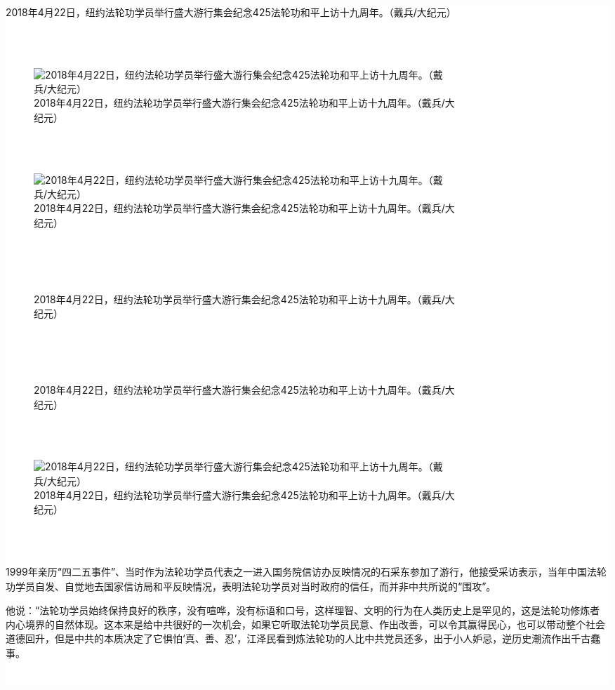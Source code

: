    2018年4月22日，纽约法轮功学员举行盛大游行集会纪念425法轮功和平上访十九周年。（戴兵/大纪元）
  </figcaption><br/>
 </figure><br/>
 <figure aria-describedby="caption-attachment-10329383" class="wp-caption aligncenter" id="attachment_10329383" style="width: 600px">
  <ok href="https://i.epochtimes.com/assets/uploads/2018/04/D010557.jpg" target="_blank">
   <img alt="2018年4月22日，纽约法轮功学员举行盛大游行集会纪念425法轮功和平上访十九周年。（戴兵/大纪元）" class="size-large wp-image-10329383" src="https://i.epochtimes.com/assets/uploads/2018/04/D010557-600x400.jpg"/>
  </ok>
  <br/><figcaption class="wp-caption-text" id="caption-attachment-10329383">
   2018年4月22日，纽约法轮功学员举行盛大游行集会纪念425法轮功和平上访十九周年。（戴兵/大纪元）
  </figcaption><br/>
 </figure><br/>
 <figure aria-describedby="caption-attachment-10329382" class="wp-caption aligncenter" id="attachment_10329382" style="width: 600px">
  <ok href="https://i.epochtimes.com/assets/uploads/2018/04/D010553.jpg" target="_blank">
   <img alt="2018年4月22日，纽约法轮功学员举行盛大游行集会纪念425法轮功和平上访十九周年。（戴兵/大纪元）" class="size-large wp-image-10329382" src="https://i.epochtimes.com/assets/uploads/2018/04/D010553-600x400.jpg"/>
  </ok>
  <br/><figcaption class="wp-caption-text" id="caption-attachment-10329382">
   2018年4月22日，纽约法轮功学员举行盛大游行集会纪念425法轮功和平上访十九周年。（戴兵/大纪元）
  </figcaption><br/>
 </figure><br/>
 <figure aria-describedby="caption-attachment-10326810" class="wp-caption aligncenter" id="attachment_10326810" style="width: 600px">
  <ok href="https://i.epochtimes.com/assets/uploads/2018/04/1804221801521973.jpg" target="_blank">
   <img alt="" class="size-large wp-image-10326810" src="https://i.epochtimes.com/assets/uploads/2018/04/1804221801521973-600x400.jpg" title=""/>
  </ok>
  <br/><figcaption class="wp-caption-text" id="caption-attachment-10326810">
   2018年4月22日，纽约法轮功学员举行盛大游行集会纪念425法轮功和平上访十九周年。（戴兵/大纪元）
  </figcaption><br/>
 </figure><br/>
 <figure aria-describedby="caption-attachment-10326811" class="wp-caption aligncenter" id="attachment_10326811" style="width: 600px">
  <ok href="https://i.epochtimes.com/assets/uploads/2018/04/1804221801201973.jpg" target="_blank">
   <img alt="" class="size-large wp-image-10326811" src="https://i.epochtimes.com/assets/uploads/2018/04/1804221801201973-600x400.jpg" title=""/>
  </ok>
  <br/><figcaption class="wp-caption-text" id="caption-attachment-10326811">
   2018年4月22日，纽约法轮功学员举行盛大游行集会纪念425法轮功和平上访十九周年。（戴兵/大纪元）
  </figcaption><br/>
 </figure><br/>
 <figure aria-describedby="caption-attachment-10329392" class="wp-caption aligncenter" id="attachment_10329392" style="width: 600px">
  <ok href="https://i.epochtimes.com/assets/uploads/2018/04/D010574.jpg" target="_blank">
   <img alt="2018年4月22日，纽约法轮功学员举行盛大游行集会纪念425法轮功和平上访十九周年。（戴兵/大纪元）" class="size-large wp-image-10329392" src="https://i.epochtimes.com/assets/uploads/2018/04/D010574-600x400.jpg"/>
  </ok>
  <br/><figcaption class="wp-caption-text" id="caption-attachment-10329392">
   2018年4月22日，纽约法轮功学员举行盛大游行集会纪念425法轮功和平上访十九周年。（戴兵/大纪元）
  </figcaption><br/>
 </figure><br/>
 <p>
  1999年亲历“四二五事件”、当时作为法轮功学员代表之一进入国务院信访办反映情况的石采东参加了游行，他接受采访表示，当年中国法轮功学员自发、自觉地去国家信访局和平反映情况，表明法轮功学员对当时政府的信任，而并非中共所说的“围攻”。
 </p>
 <p>
  他说：“法轮功学员始终保持良好的秩序，没有喧哗，没有标语和口号，这样理智、文明的行为在人类历史上是罕见的，这是法轮功修炼者内心境界的自然体现。这本来是给中共很好的一次机会，如果它听取法轮功学员民意、作出改善，可以令其赢得民心，也可以带动整个社会道德回升，但是中共的本质决定了它惧怕‘真、善、忍’，江泽民看到炼法轮功的人比中共党员还多，出于小人妒忌，逆历史潮流作出千古蠢事。
 </p>
 <figure aria-describedby="caption-attachment-10326813" class="wp-caption aligncenter" id="attachment_10326813" style="width: 600px">
  <ok href="https://i.epochtimes.com/assets/uploads/2018/04/1804221801141973.jpg" target="_blank">
   <img alt="" class="size-large wp-image-10326813" src="https://i.epochtimes.com/assets/uploads/2018/04/1804221801141973-600x400.jpg" title=""/>